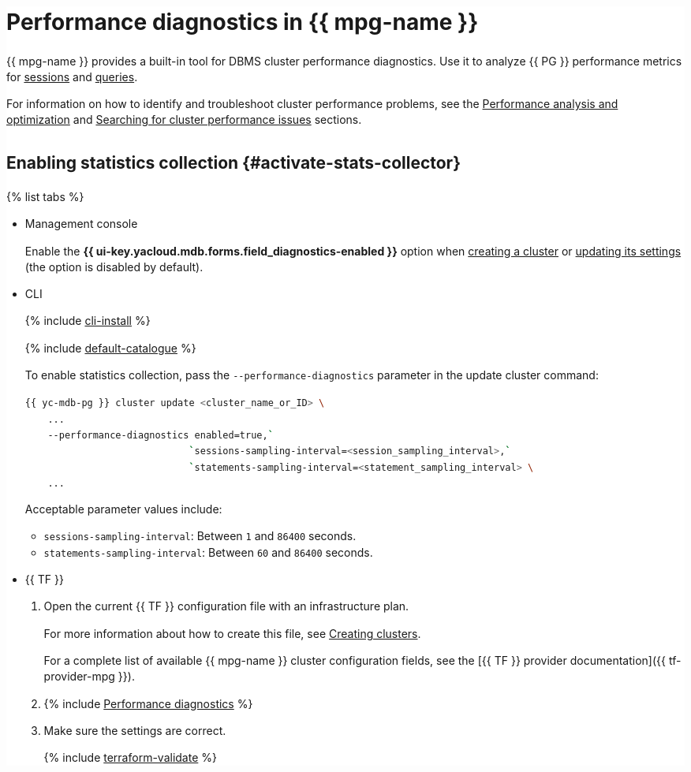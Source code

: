 # Performance diagnostics in {{ mpg-name }}

{{ mpg-name }} provides a built-in tool for DBMS cluster performance diagnostics. Use it to analyze {{ PG }} performance metrics for [sessions](#get-sessions) and [queries](#get-queries).

For information on how to identify and troubleshoot cluster performance problems, see the [Performance analysis and optimization](../tutorials/profiling.md) and [Searching for cluster performance issues](../tutorials/performance-problems.md) sections.

## Enabling statistics collection {#activate-stats-collector}

{% list tabs %}

- Management console

   Enable the **{{ ui-key.yacloud.mdb.forms.field_diagnostics-enabled }}** option when [creating a cluster](cluster-create.md) or [updating its settings](update.md#change-additional-settings) (the option is disabled by default).

- CLI

   {% include [cli-install](../../_includes/cli-install.md) %}

   {% include [default-catalogue](../../_includes/default-catalogue.md) %}

   To enable statistics collection, pass the `--performance-diagnostics` parameter in the update cluster command:

   ```bash
   {{ yc-mdb-pg }} cluster update <cluster_name_or_ID> \
       ...
       --performance-diagnostics enabled=true,`
                                `sessions-sampling-interval=<session_sampling_interval>,`
                                `statements-sampling-interval=<statement_sampling_interval> \
       ...
   ```

   Acceptable parameter values include:

   - `sessions-sampling-interval`: Between `1` and `86400` seconds.
   - `statements-sampling-interval`: Between `60` and `86400` seconds.

- {{ TF }}

   1. Open the current {{ TF }} configuration file with an infrastructure plan.

      For more information about how to create this file, see [Creating clusters](cluster-create.md).

      For a complete list of available {{ mpg-name }} cluster configuration fields, see the [{{ TF }} provider documentation]({{ tf-provider-mpg }}).

   1. {% include [Performance diagnostics](../../_includes/mdb/mpg/terraform/performance-diagnostics.md) %}

   1. Make sure the settings are correct.

      {% include [terraform-validate](../../_includes/mdb/terraform/validate.md) %}
